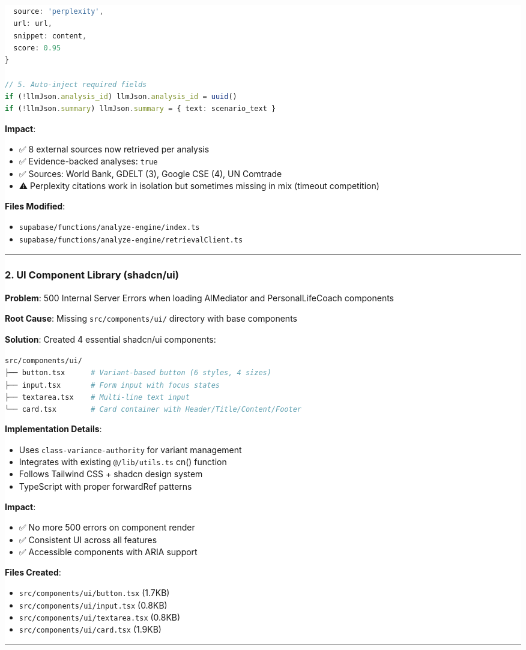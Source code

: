 ```typescript
  source: 'perplexity',
  url: url,
  snippet: content,
  score: 0.95
}

// 5. Auto-inject required fields
if (!llmJson.analysis_id) llmJson.analysis_id = uuid()
if (!llmJson.summary) llmJson.summary = { text: scenario_text }
```

**Impact**:
- ✅ 8 external sources now retrieved per analysis
- ✅ Evidence-backed analyses: `true`
- ✅ Sources: World Bank, GDELT (3), Google CSE (4), UN Comtrade
- ⚠️ Perplexity citations work in isolation but sometimes missing in mix (timeout competition)

**Files Modified**:
- `supabase/functions/analyze-engine/index.ts`
- `supabase/functions/analyze-engine/retrievalClient.ts`

---

### 2. UI Component Library (shadcn/ui)

**Problem**: 500 Internal Server Errors when loading AIMediator and PersonalLifeCoach components

**Root Cause**: Missing `src/components/ui/` directory with base components

**Solution**: Created 4 essential shadcn/ui components:

```bash
src/components/ui/
├── button.tsx      # Variant-based button (6 styles, 4 sizes)
├── input.tsx       # Form input with focus states
├── textarea.tsx    # Multi-line text input
└── card.tsx        # Card container with Header/Title/Content/Footer
```

**Implementation Details**:
- Uses `class-variance-authority` for variant management
- Integrates with existing `@/lib/utils.ts` cn() function
- Follows Tailwind CSS + shadcn design system
- TypeScript with proper forwardRef patterns

**Impact**:
- ✅ No more 500 errors on component render
- ✅ Consistent UI across all features
- ✅ Accessible components with ARIA support

**Files Created**:
- `src/components/ui/button.tsx` (1.7KB)
- `src/components/ui/input.tsx` (0.8KB)
- `src/components/ui/textarea.tsx` (0.8KB)
- `src/components/ui/card.tsx` (1.9KB)

---